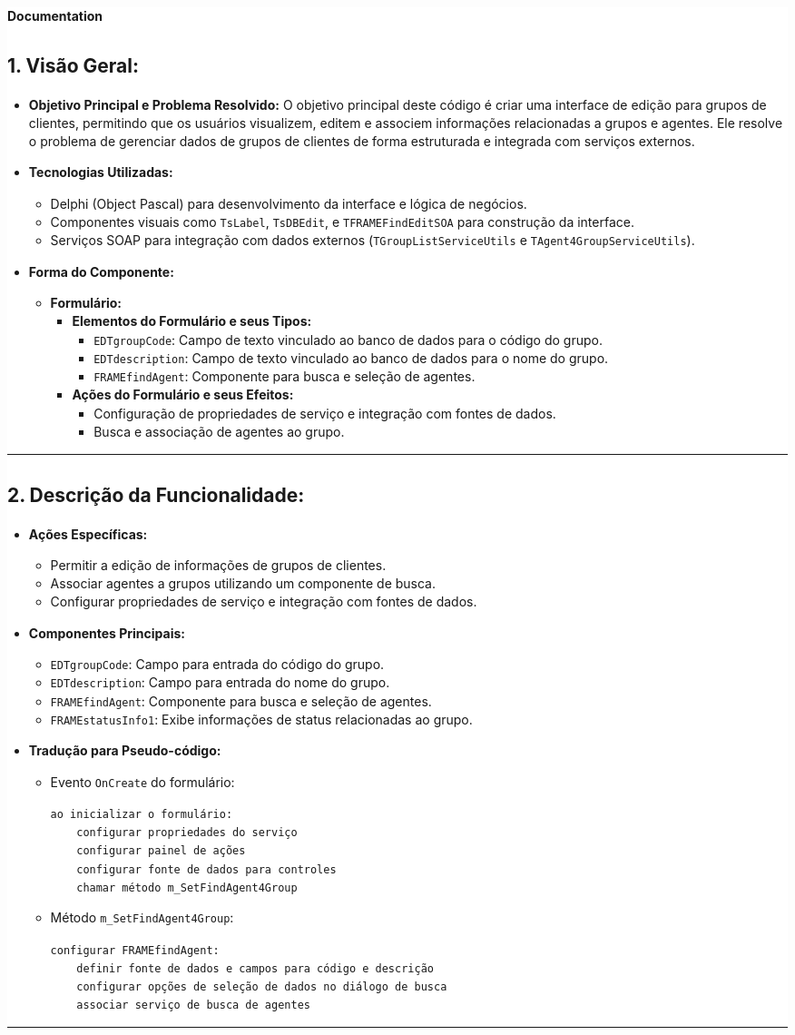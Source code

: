 

#### **Documentation**

## 1. Visão Geral:

* **Objetivo Principal e Problema Resolvido:**
  O objetivo principal deste código é criar uma interface de edição para grupos de clientes, permitindo que os usuários visualizem, editem e associem informações relacionadas a grupos e agentes. Ele resolve o problema de gerenciar dados de grupos de clientes de forma estruturada e integrada com serviços externos.

* **Tecnologias Utilizadas:**
  - Delphi (Object Pascal) para desenvolvimento da interface e lógica de negócios.
  - Componentes visuais como `TsLabel`, `TsDBEdit`, e `TFRAMEFindEditSOA` para construção da interface.
  - Serviços SOAP para integração com dados externos (`TGroupListServiceUtils` e `TAgent4GroupServiceUtils`).

* **Forma do Componente:**
  - **Formulário:**
    - **Elementos do Formulário e seus Tipos:**
      - `EDTgroupCode`: Campo de texto vinculado ao banco de dados para o código do grupo.
      - `EDTdescription`: Campo de texto vinculado ao banco de dados para o nome do grupo.
      - `FRAMEfindAgent`: Componente para busca e seleção de agentes.
    - **Ações do Formulário e seus Efeitos:**
      - Configuração de propriedades de serviço e integração com fontes de dados.
      - Busca e associação de agentes ao grupo.

---

## 2. Descrição da Funcionalidade:

* **Ações Específicas:**
  - Permitir a edição de informações de grupos de clientes.
  - Associar agentes a grupos utilizando um componente de busca.
  - Configurar propriedades de serviço e integração com fontes de dados.

* **Componentes Principais:**
  - `EDTgroupCode`: Campo para entrada do código do grupo.
  - `EDTdescription`: Campo para entrada do nome do grupo.
  - `FRAMEfindAgent`: Componente para busca e seleção de agentes.
  - `FRAMEstatusInfo1`: Exibe informações de status relacionadas ao grupo.

* **Tradução para Pseudo-código:**
  - Evento `OnCreate` do formulário: 
    ``` 
    ao inicializar o formulário:
        configurar propriedades do serviço
        configurar painel de ações
        configurar fonte de dados para controles
        chamar método m_SetFindAgent4Group
    ```
  - Método `m_SetFindAgent4Group`:
    ```
    configurar FRAMEfindAgent:
        definir fonte de dados e campos para código e descrição
        configurar opções de seleção de dados no diálogo de busca
        associar serviço de busca de agentes
    ```

---